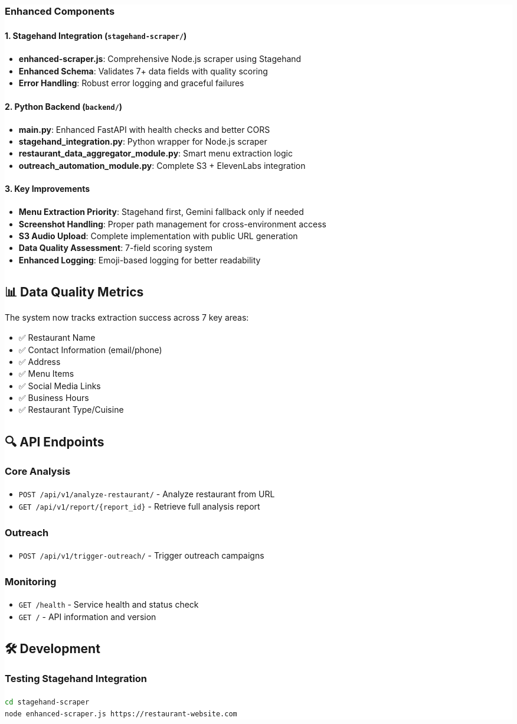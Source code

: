### Enhanced Components

#### 1. Stagehand Integration (`stagehand-scraper/`)
- **enhanced-scraper.js**: Comprehensive Node.js scraper using Stagehand
- **Enhanced Schema**: Validates 7+ data fields with quality scoring
- **Error Handling**: Robust error logging and graceful failures

#### 2. Python Backend (`backend/`)
- **main.py**: Enhanced FastAPI with health checks and better CORS
- **stagehand_integration.py**: Python wrapper for Node.js scraper
- **restaurant_data_aggregator_module.py**: Smart menu extraction logic
- **outreach_automation_module.py**: Complete S3 + ElevenLabs integration

#### 3. Key Improvements
- **Menu Extraction Priority**: Stagehand first, Gemini fallback only if needed
- **Screenshot Handling**: Proper path management for cross-environment access
- **S3 Audio Upload**: Complete implementation with public URL generation
- **Data Quality Assessment**: 7-field scoring system
- **Enhanced Logging**: Emoji-based logging for better readability

## 📊 Data Quality Metrics

The system now tracks extraction success across 7 key areas:
- ✅ Restaurant Name
- ✅ Contact Information (email/phone)
- ✅ Address
- ✅ Menu Items
- ✅ Social Media Links
- ✅ Business Hours
- ✅ Restaurant Type/Cuisine

## 🔍 API Endpoints

### Core Analysis
- `POST /api/v1/analyze-restaurant/` - Analyze restaurant from URL
- `GET /api/v1/report/{report_id}` - Retrieve full analysis report

### Outreach
- `POST /api/v1/trigger-outreach/` - Trigger outreach campaigns

### Monitoring
- `GET /health` - Service health and status check
- `GET /` - API information and version

## 🛠️ Development

### Testing Stagehand Integration
```bash
cd stagehand-scraper
node enhanced-scraper.js https://restaurant-website.com
```
